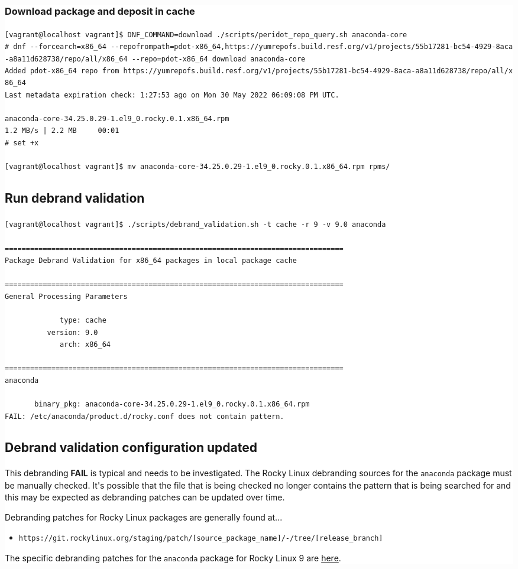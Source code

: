 ### Download package and deposit in cache

```
[vagrant@localhost vagrant]$ DNF_COMMAND=download ./scripts/peridot_repo_query.sh anaconda-core
# dnf --forcearch=x86_64 --repofrompath=pdot-x86_64,https://yumrepofs.build.resf.org/v1/projects/55b17281-bc54-4929-8aca-a8a11d628738/repo/all/x86_64 --repo=pdot-x86_64 download anaconda-core
Added pdot-x86_64 repo from https://yumrepofs.build.resf.org/v1/projects/55b17281-bc54-4929-8aca-a8a11d628738/repo/all/x86_64
Last metadata expiration check: 1:27:53 ago on Mon 30 May 2022 06:09:08 PM UTC.

anaconda-core-34.25.0.29-1.el9_0.rocky.0.1.x86_64.rpm                                                                        1.2 MB/s | 2.2 MB     00:01
# set +x

[vagrant@localhost vagrant]$ mv anaconda-core-34.25.0.29-1.el9_0.rocky.0.1.x86_64.rpm rpms/
```


## Run debrand validation

```
[vagrant@localhost vagrant]$ ./scripts/debrand_validation.sh -t cache -r 9 -v 9.0 anaconda

================================================================================
Package Debrand Validation for x86_64 packages in local package cache

================================================================================
General Processing Parameters

             type: cache
          version: 9.0
             arch: x86_64

================================================================================
anaconda

       binary_pkg: anaconda-core-34.25.0.29-1.el9_0.rocky.0.1.x86_64.rpm
FAIL: /etc/anaconda/product.d/rocky.conf does not contain pattern.
```

## Debrand validation configuration updated

This debranding **FAIL** is typical and needs to be investigated. The Rocky Linux debranding sources for the `anaconda` package must be manually checked. It's possible that the file that is being checked no longer contains the pattern that is being searched for and this may be expected as debranding patches can be updated over time.

Debranding patches for Rocky Linux packages are generally found at...

-   `https://git.rockylinux.org/staging/patch/[source_package_name]/-/tree/[release_branch]`

The specific debranding patches for the `anaconda` package for Rocky Linux 9 are [here](https://git.rockylinux.org/staging/patch/anaconda/-/tree/r9).
